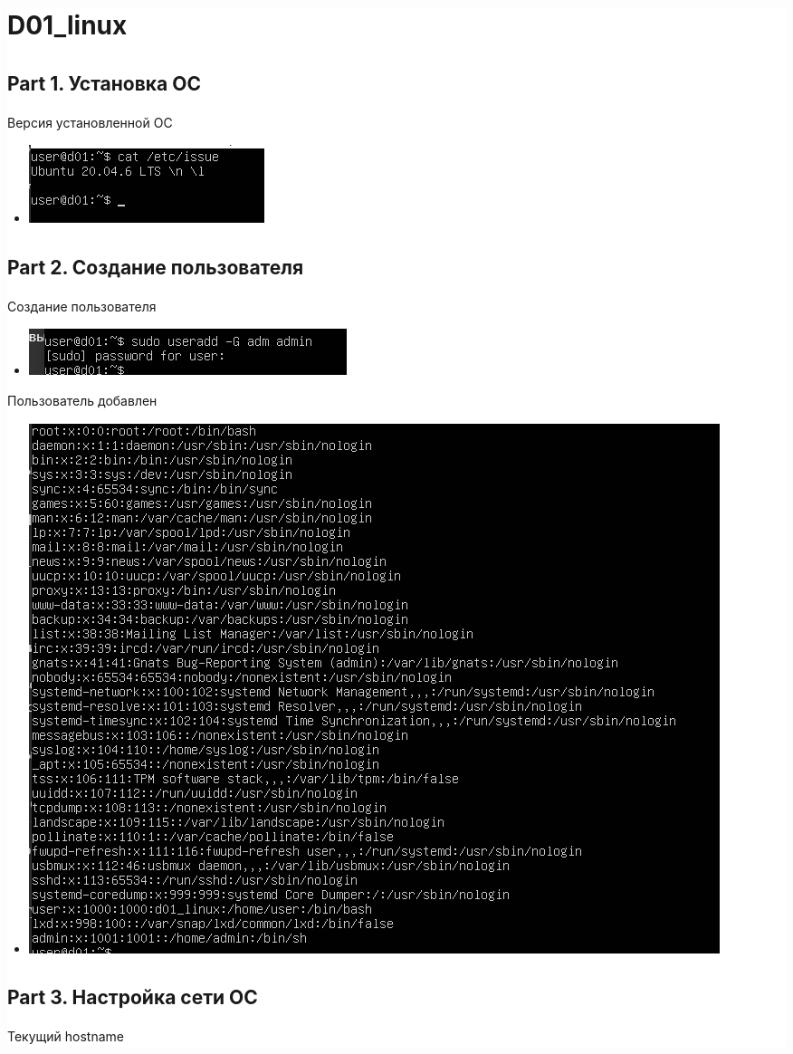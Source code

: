 # D01_linux
## Part 1. Установка ОС


Версия установленной ОС
- ![Версия установленной ОС](images/Part_1_01.png)
## Part 2. Создание пользователя
Создание пользователя
- ![Создание пользователя](images/Part_2_01.png)

Пользователь добавлен
- ![Пользователь добавлен](images/Part_2_02.png)
## Part 3. Настройка сети ОС
Текущий hostname